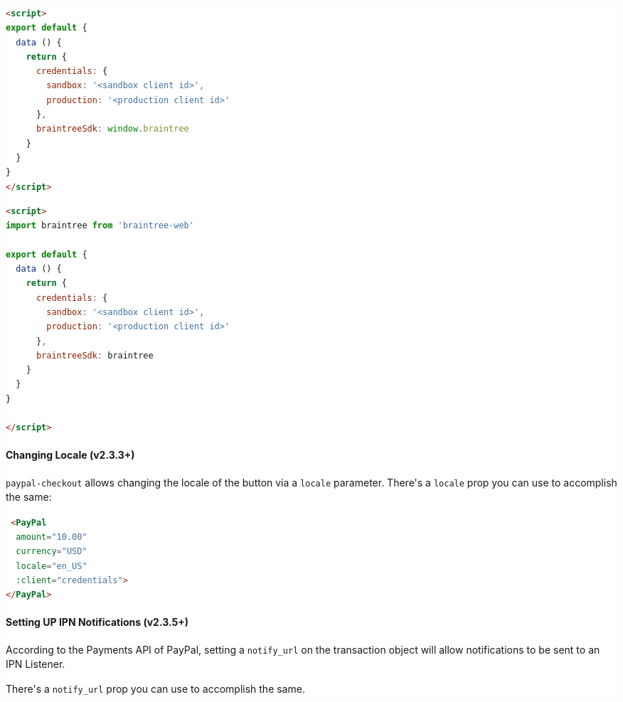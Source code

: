 ``` html
<script>
export default {
  data () {
    return {
      credentials: {
        sandbox: '<sandbox client id>',
        production: '<production client id>'
      },
      braintreeSdk: window.braintree
    }
  }
}
</script>
```

``` html
<script>
import braintree from 'braintree-web'

export default {
  data () {
    return {
      credentials: {
        sandbox: '<sandbox client id>',
        production: '<production client id>'
      },
      braintreeSdk: braintree
    }
  }
}

</script>
```

#### Changing Locale (v2.3.3+)
`paypal-checkout` allows changing the locale of the button via a `locale` parameter. There's a `locale` prop you can use to accomplish the same:

``` html
 <PayPal
  amount="10.00"
  currency="USD"
  locale="en_US"
  :client="credentials">
</PayPal>
```

#### Setting UP IPN Notifications (v2.3.5+)
According to the Payments API of PayPal, setting a `notify_url` on the transaction object will allow notifications to be sent to an IPN Listener.

There's a `notify_url` prop you can use to accomplish the same.
